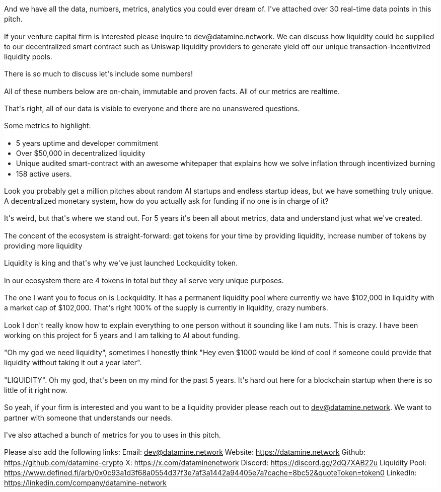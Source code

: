 And we have all the data, numbers, metrics, analytics you could ever dream of. I've attached over 30 real-time data points in this pitch.

If your venture capital firm is interested please inquire to dev@datamine.network. We can discuss how liquidity could be supplied to our decentralized smart contract such as Uniswap liquidity providers to generate yield off our unique transaction-incentivized liquidity pools.

There is so much to discuss let's include some numbers!

All of these numbers below are on-chain, immutable and proven facts. All of our metrics are realtime.

That's right, all of our data is visible to everyone and there are no unanswered questions.

Some metrics to highlight:

- 5 years uptime and developer commitment
- Over $50,000 in decentralized liquidity
- Unique audited smart-contract with an awesome whitepaper that explains how we solve inflation through incentivized burning
- 158 active users.

Look you probably get a million pitches about random AI startups and endless startup ideas, but we have something truly unique. A decentralized monetary system, how do you actually ask for funding if no one is in charge of it?

It's weird, but that's where we stand out. For 5 years it's been all about metrics, data and understand just what we've created.

The concent of the ecosystem is straight-forward: get tokens for your time by providing liquidity, increase number of tokens by providing more liquidity

Liquidity is king and that's why we've just launched Lockquidity token.

In our ecosystem there are 4 tokens in total but they all serve very unique purposes.

The one I want you to focus on is Lockquidity. It has a permanent liquidity pool where currently we have $102,000 in liquidity with a market cap of $102,000. That's right 100% of the supply is currently in liquidity, crazy numbers.

Look I don't really know how to explain everything to one person without it sounding like I am nuts. This is crazy. I have been working on this project for 5 years and I am talking to AI about funding.

"Oh my god we need liquidity", sometimes I honestly think "Hey even $1000 would be kind of cool if someone could provide that liquidity without taking it out a year later".

"LIQUIDITY". Oh my god, that's been on my mind for the past 5 years. It's hard out here for a blockchain startup when there is so little of it right now.

So yeah, if your firm is interested and you want to be a liquidity provider please reach out to dev@datamine.network. We want to partner with someone that understands our needs.

I've also attached a bunch of metrics for you to uses in this pitch.

Please also add the following links:
Email: dev@datamine.network
Website: https://datamine.network
Github: https://github.com/datamine-crypto
X: https://x.com/dataminenetwork
Discord: https://discord.gg/2dQ7XAB22u
Liquidity Pool: https://www.defined.fi/arb/0x0c93a1d3f68a0554d37f3e7af3a1442a94405e7a?cache=8bc52&quoteToken=token0
LinkedIn: https://linkedin.com/company/datamine-network
